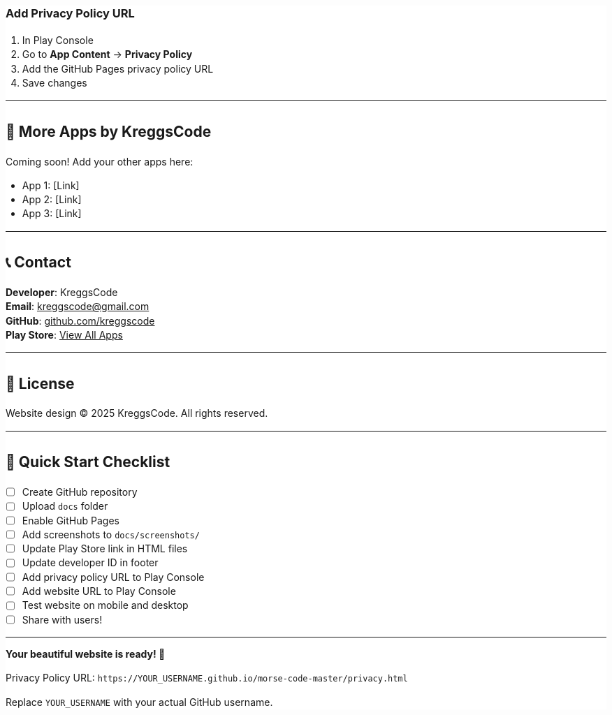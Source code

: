 ### Add Privacy Policy URL
1. In Play Console
2. Go to **App Content** → **Privacy Policy**
3. Add the GitHub Pages privacy policy URL
4. Save changes

---

## 🌟 More Apps by KreggsCode

Coming soon! Add your other apps here:
- App 1: [Link]
- App 2: [Link]
- App 3: [Link]

---

## 📞 Contact

**Developer**: KreggsCode  
**Email**: kreggscode@gmail.com  
**GitHub**: [github.com/kreggscode](https://github.com/kreggscode)  
**Play Store**: [View All Apps](https://play.google.com/store/apps/dev?id=YOUR_DEVELOPER_ID)

---

## 📄 License

Website design © 2025 KreggsCode. All rights reserved.

---

## 🎉 Quick Start Checklist

- [ ] Create GitHub repository
- [ ] Upload `docs` folder
- [ ] Enable GitHub Pages
- [ ] Add screenshots to `docs/screenshots/`
- [ ] Update Play Store link in HTML files
- [ ] Update developer ID in footer
- [ ] Add privacy policy URL to Play Console
- [ ] Add website URL to Play Console
- [ ] Test website on mobile and desktop
- [ ] Share with users!

---

**Your beautiful website is ready! 🚀**

Privacy Policy URL: `https://YOUR_USERNAME.github.io/morse-code-master/privacy.html`

Replace `YOUR_USERNAME` with your actual GitHub username.
